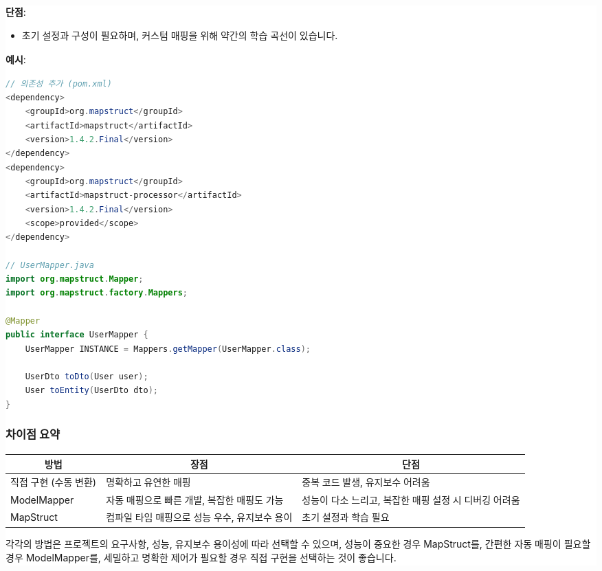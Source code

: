 **단점**:

- 초기 설정과 구성이 필요하며, 커스텀 매핑을 위해 약간의 학습 곡선이 있습니다.

**예시**:

```java
// 의존성 추가 (pom.xml)
<dependency>
    <groupId>org.mapstruct</groupId>
    <artifactId>mapstruct</artifactId>
    <version>1.4.2.Final</version>
</dependency>
<dependency>
    <groupId>org.mapstruct</groupId>
    <artifactId>mapstruct-processor</artifactId>
    <version>1.4.2.Final</version>
    <scope>provided</scope>
</dependency>

// UserMapper.java
import org.mapstruct.Mapper;
import org.mapstruct.factory.Mappers;

@Mapper
public interface UserMapper {
    UserMapper INSTANCE = Mappers.getMapper(UserMapper.class);

    UserDto toDto(User user);
    User toEntity(UserDto dto);
}
```

### **차이점 요약**

| 방법 | 장점 | 단점 |
| --- | --- | --- |
| 직접 구현 (수동 변환) | 명확하고 유연한 매핑 | 중복 코드 발생, 유지보수 어려움 |
| ModelMapper | 자동 매핑으로 빠른 개발, 복잡한 매핑도 가능 | 성능이 다소 느리고, 복잡한 매핑 설정 시 디버깅 어려움 |
| MapStruct | 컴파일 타임 매핑으로 성능 우수, 유지보수 용이 | 초기 설정과 학습 필요 |

각각의 방법은 프로젝트의 요구사항, 성능, 유지보수 용이성에 따라 선택할 수 있으며, 성능이 중요한 경우 MapStruct를, 간편한 자동 매핑이 필요할 경우 ModelMapper를, 세밀하고 명확한 제어가 필요할 경우 직접 구현을 선택하는 것이 좋습니다.